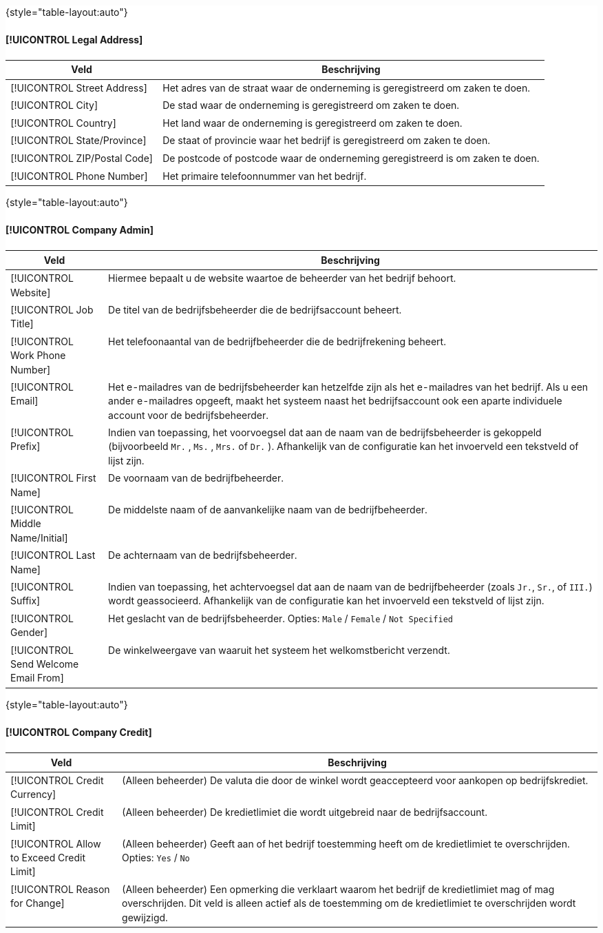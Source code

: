 {style="table-layout:auto"}

#### [!UICONTROL Legal Address]

| Veld | Beschrijving |
|------------------------------|-----------------------------------------------------------------------------|
| [!UICONTROL Street Address] | Het adres van de straat waar de onderneming is geregistreerd om zaken te doen. |
| [!UICONTROL City] | De stad waar de onderneming is geregistreerd om zaken te doen. |
| [!UICONTROL Country] | Het land waar de onderneming is geregistreerd om zaken te doen. |
| [!UICONTROL State/Province] | De staat of provincie waar het bedrijf is geregistreerd om zaken te doen. |
| [!UICONTROL ZIP/Postal Code] | De postcode of postcode waar de onderneming geregistreerd is om zaken te doen. |
| [!UICONTROL Phone Number] | Het primaire telefoonnummer van het bedrijf. |

{style="table-layout:auto"}

#### [!UICONTROL Company Admin]

| Veld | Beschrijving |
|--------------------------------------|---------------------------------------------------------------------------------------------------------------------------------------------------------------------------------------------------------------------------------------------------|
| [!UICONTROL Website] | Hiermee bepaalt u de website waartoe de beheerder van het bedrijf behoort. |
| [!UICONTROL Job Title] | De titel van de bedrijfsbeheerder die de bedrijfsaccount beheert. |
| [!UICONTROL Work Phone Number] | Het telefoonaantal van de bedrijfbeheerder die de bedrijfrekening beheert. |
| [!UICONTROL Email] | Het e-mailadres van de bedrijfsbeheerder kan hetzelfde zijn als het e-mailadres van het bedrijf. Als u een ander e-mailadres opgeeft, maakt het systeem naast het bedrijfsaccount ook een aparte individuele account voor de bedrijfsbeheerder. |
| [!UICONTROL Prefix] | Indien van toepassing, het voorvoegsel dat aan de naam van de bedrijfsbeheerder is gekoppeld (bijvoorbeeld `Mr.` , `Ms.` , `Mrs.` of `Dr.` ). Afhankelijk van de configuratie kan het invoerveld een tekstveld of lijst zijn. |
| [!UICONTROL First Name] | De voornaam van de bedrijfbeheerder. |
| [!UICONTROL Middle Name/Initial] | De middelste naam of de aanvankelijke naam van de bedrijfbeheerder. |
| [!UICONTROL Last Name] | De achternaam van de bedrijfsbeheerder. |
| [!UICONTROL Suffix] | Indien van toepassing, het achtervoegsel dat aan de naam van de bedrijfbeheerder (zoals `Jr.`, `Sr.`, of `III.`) wordt geassocieerd. Afhankelijk van de configuratie kan het invoerveld een tekstveld of lijst zijn. |
| [!UICONTROL Gender] | Het geslacht van de bedrijfsbeheerder. Opties: `Male` / `Female` / `Not Specified` |
| [!UICONTROL Send Welcome Email From] | De winkelweergave van waaruit het systeem het welkomstbericht verzendt. |

{style="table-layout:auto"}

#### [!UICONTROL Company Credit]

| Veld | Beschrijving |
|-------------------------------------------|-----------------------------------------------------------------------------------------------------------------------------------------------------------------------------------------|
| [!UICONTROL Credit Currency] | (Alleen beheerder) De valuta die door de winkel wordt geaccepteerd voor aankopen op bedrijfskrediet. |
| [!UICONTROL Credit Limit] | (Alleen beheerder) De kredietlimiet die wordt uitgebreid naar de bedrijfsaccount. |
| [!UICONTROL Allow to Exceed Credit Limit] | (Alleen beheerder) Geeft aan of het bedrijf toestemming heeft om de kredietlimiet te overschrijden. Opties: `Yes` / `No` |
| [!UICONTROL Reason for Change] | (Alleen beheerder) Een opmerking die verklaart waarom het bedrijf de kredietlimiet mag of mag overschrijden. Dit veld is alleen actief als de toestemming om de kredietlimiet te overschrijden wordt gewijzigd. |
